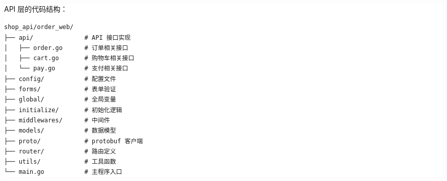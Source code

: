 ```
```

API 层的代码结构：

```
shop_api/order_web/
├── api/              # API 接口实现
│   ├── order.go      # 订单相关接口
│   ├── cart.go       # 购物车相关接口
│   └── pay.go        # 支付相关接口
├── config/           # 配置文件
├── forms/            # 表单验证
├── global/           # 全局变量
├── initialize/       # 初始化逻辑
├── middlewares/      # 中间件
├── models/           # 数据模型
├── proto/            # protobuf 客户端
├── router/           # 路由定义
├── utils/            # 工具函数
└── main.go           # 主程序入口
```